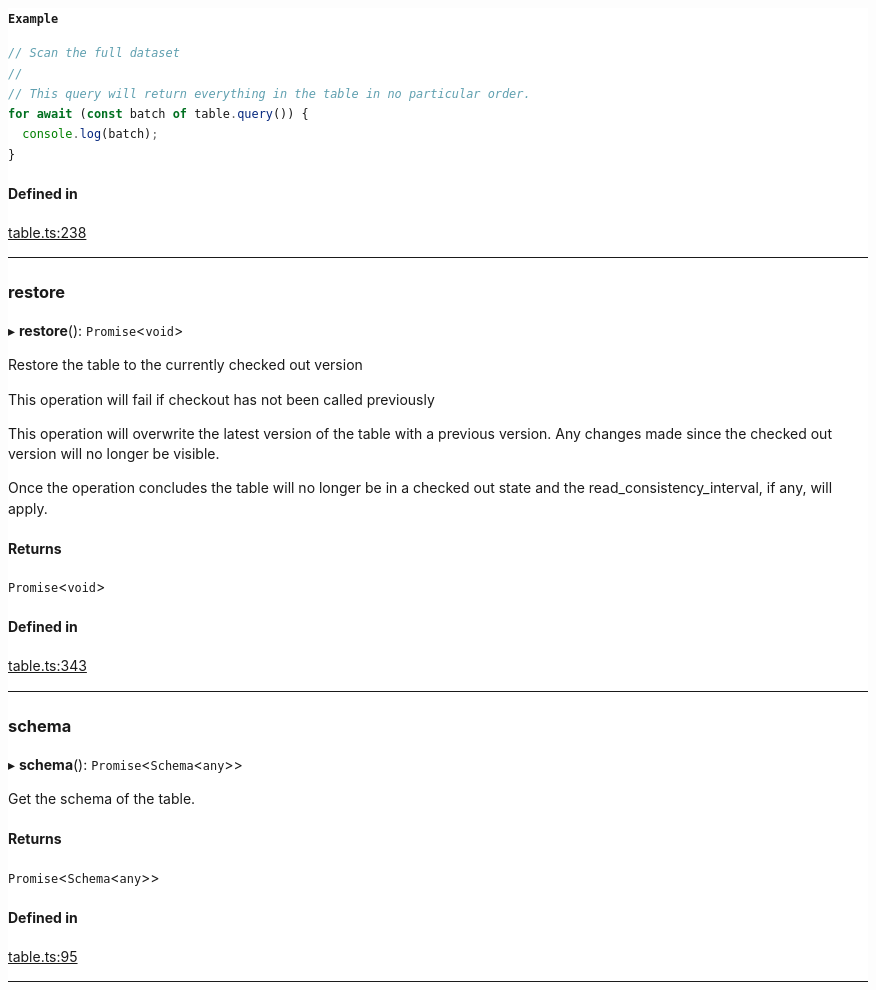 **`Example`**

```ts
// Scan the full dataset
//
// This query will return everything in the table in no particular order.
for await (const batch of table.query()) {
  console.log(batch);
}
```

#### Defined in

[table.ts:238](https://github.com/lancedb/lancedb/blob/9d178c7/nodejs/lancedb/table.ts#L238)

___

### restore

▸ **restore**(): `Promise`\<`void`\>

Restore the table to the currently checked out version

This operation will fail if checkout has not been called previously

This operation will overwrite the latest version of the table with a
previous version.  Any changes made since the checked out version will
no longer be visible.

Once the operation concludes the table will no longer be in a checked
out state and the read_consistency_interval, if any, will apply.

#### Returns

`Promise`\<`void`\>

#### Defined in

[table.ts:343](https://github.com/lancedb/lancedb/blob/9d178c7/nodejs/lancedb/table.ts#L343)

___

### schema

▸ **schema**(): `Promise`\<`Schema`\<`any`\>\>

Get the schema of the table.

#### Returns

`Promise`\<`Schema`\<`any`\>\>

#### Defined in

[table.ts:95](https://github.com/lancedb/lancedb/blob/9d178c7/nodejs/lancedb/table.ts#L95)

___
